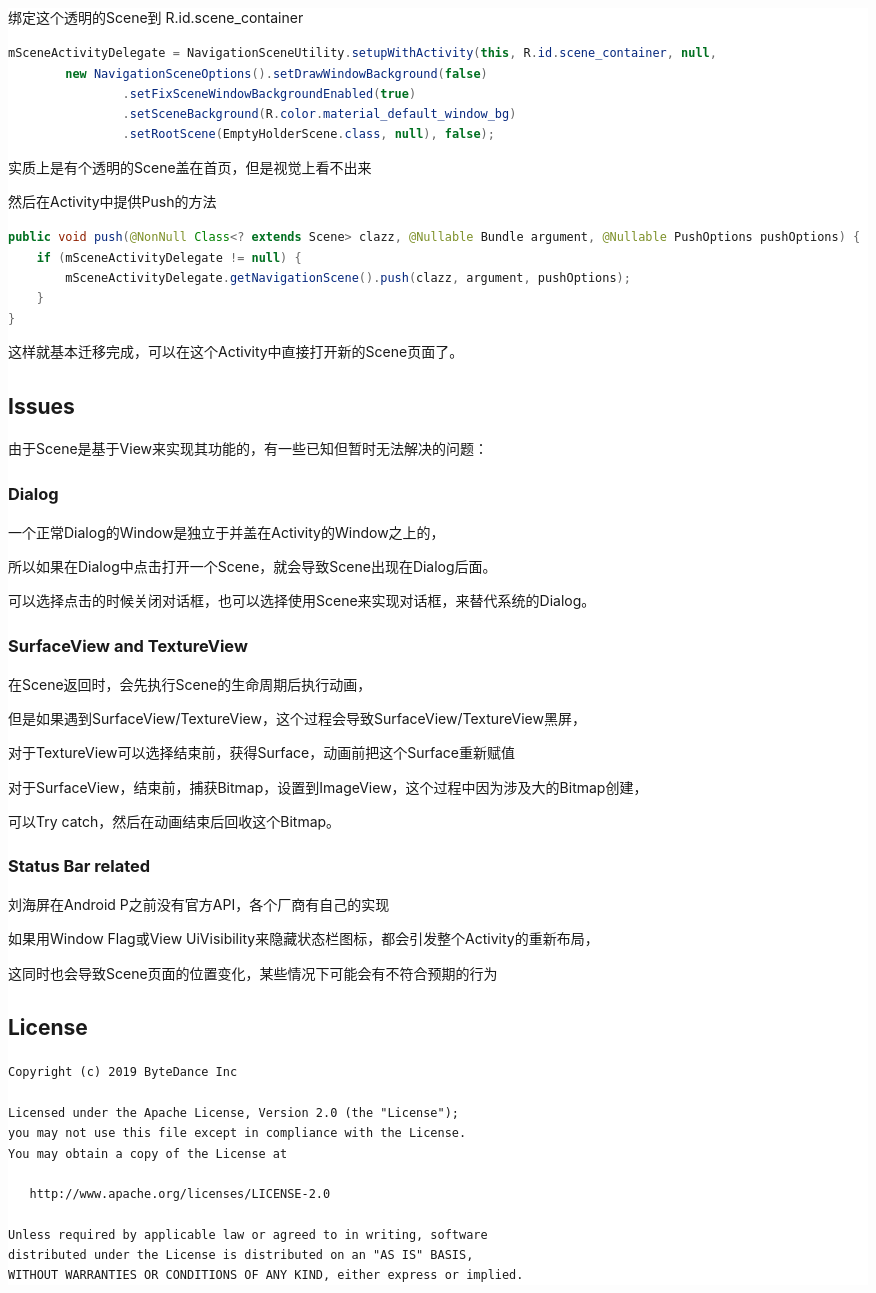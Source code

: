 绑定这个透明的Scene到 R.id.scene_container

```java
mSceneActivityDelegate = NavigationSceneUtility.setupWithActivity(this, R.id.scene_container, null,
        new NavigationSceneOptions().setDrawWindowBackground(false)
                .setFixSceneWindowBackgroundEnabled(true)
                .setSceneBackground(R.color.material_default_window_bg)
                .setRootScene(EmptyHolderScene.class, null), false);
```

实质上是有个透明的Scene盖在首页，但是视觉上看不出来

然后在Activity中提供Push的方法

```java
public void push(@NonNull Class<? extends Scene> clazz, @Nullable Bundle argument, @Nullable PushOptions pushOptions) {
    if (mSceneActivityDelegate != null) {
        mSceneActivityDelegate.getNavigationScene().push(clazz, argument, pushOptions);
    }
}
```

这样就基本迁移完成，可以在这个Activity中直接打开新的Scene页面了。

## Issues

由于Scene是基于View来实现其功能的，有一些已知但暂时无法解决的问题：

### Dialog

一个正常Dialog的Window是独立于并盖在Activity的Window之上的，

所以如果在Dialog中点击打开一个Scene，就会导致Scene出现在Dialog后面。

可以选择点击的时候关闭对话框，也可以选择使用Scene来实现对话框，来替代系统的Dialog。

### SurfaceView and TextureView

在Scene返回时，会先执行Scene的生命周期后执行动画，

但是如果遇到SurfaceView/TextureView，这个过程会导致SurfaceView/TextureView黑屏，

对于TextureView可以选择结束前，获得Surface，动画前把这个Surface重新赋值

对于SurfaceView，结束前，捕获Bitmap，设置到ImageView，这个过程中因为涉及大的Bitmap创建，

可以Try catch，然后在动画结束后回收这个Bitmap。

### Status Bar related

刘海屏在Android P之前没有官方API，各个厂商有自己的实现

如果用Window Flag或View UiVisibility来隐藏状态栏图标，都会引发整个Activity的重新布局，

这同时也会导致Scene页面的位置变化，某些情况下可能会有不符合预期的行为

## License
~~~
Copyright (c) 2019 ByteDance Inc

Licensed under the Apache License, Version 2.0 (the "License");
you may not use this file except in compliance with the License.
You may obtain a copy of the License at

   http://www.apache.org/licenses/LICENSE-2.0

Unless required by applicable law or agreed to in writing, software
distributed under the License is distributed on an "AS IS" BASIS,
WITHOUT WARRANTIES OR CONDITIONS OF ANY KIND, either express or implied.
~~~